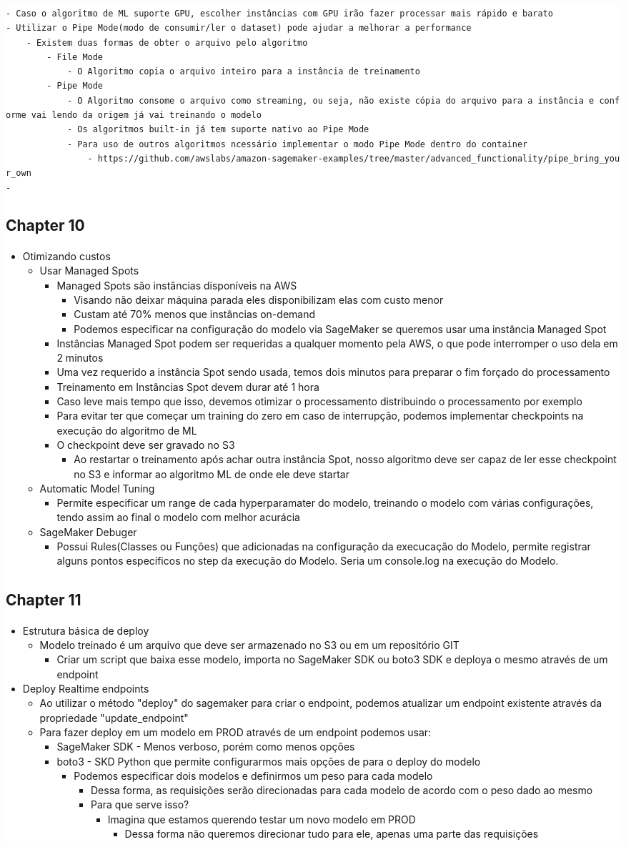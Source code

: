 	- Caso o algoritmo de ML suporte GPU, escolher instâncias com GPU irão fazer processar mais rápido e barato
	- Utilizar o Pipe Mode(modo de consumir/ler o dataset) pode ajudar a melhorar a performance
		- Existem duas formas de obter o arquivo pelo algoritmo
			- File Mode
				- O Algoritmo copia o arquivo inteiro para a instância de treinamento
			- Pipe Mode
				- O Algoritmo consome o arquivo como streaming, ou seja, não existe cópia do arquivo para a instância e conforme vai lendo da origem já vai treinando o modelo
				- Os algoritmos built-in já tem suporte nativo ao Pipe Mode
				- Para uso de outros algoritmos ncessário implementar o modo Pipe Mode dentro do container
					- https://github.com/awslabs/amazon-sagemaker-examples/tree/master/advanced_functionality/pipe_bring_your_own
	- 


## Chapter 10

- Otimizando custos
  - Usar Managed Spots
    - Managed Spots são instâncias disponíveis na AWS 
		- Visando não deixar máquina parada eles disponibilizam elas com custo menor 
		- Custam até 70% menos que instâncias on-demand
		- Podemos especificar na configuração do modelo via SageMaker se queremos usar uma instância Managed Spot
    - Instâncias Managed Spot podem ser requeridas a qualquer momento pela AWS, o que pode interromper o uso dela em 2 minutos
    - Uma vez requerido a instância Spot sendo usada, temos dois minutos para preparar o fim forçado do processamento
    - Treinamento em Instâncias Spot devem durar até 1 hora
    - Caso leve mais tempo que isso, devemos otimizar o processamento distribuindo o processamento por exemplo
    - Para evitar ter que começar um training do zero em caso de interrupção, podemos implementar checkpoints na execução do algoritmo de ML
    - O checkpoint deve ser gravado no S3
		- Ao restartar o treinamento após achar outra instância Spot, nosso algoritmo deve ser capaz de ler esse checkpoint no S3 e informar ao algoritmo ML de onde ele deve startar  		
  - Automatic Model Tuning
    - Permite especificar um range de cada hyperparamater do modelo, treinando o modelo com várias configurações, tendo assim ao final o modelo com melhor acurácia
  - SageMaker Debuger
    - Possui Rules(Classes ou Funções) que adicionadas na configuração da execucação do Modelo, permite registrar alguns pontos específicos no step da execução do Modelo. Seria um console.log na execução do Modelo.


## Chapter 11

- Estrutura básica de deploy
  - Modelo treinado é um arquivo que deve ser armazenado no S3 ou em um repositório GIT
	- Criar um script que baixa esse modelo, importa no SageMaker SDK ou boto3 SDK e deploya o mesmo através de um endpoint
- Deploy Realtime endpoints
	- Ao utilizar o método "deploy" do sagemaker para criar o endpoint, podemos atualizar um endpoint existente através da propriedade "update_endpoint"
	- Para fazer deploy em um modelo em PROD através de um endpoint podemos usar:
		- SageMaker SDK - Menos verboso, porém como menos opções
		- boto3 - SKD Python que permite configurarmos mais opções de para o deploy do modelo
			- Podemos especificar dois modelos e definirmos um peso para cada modelo
				- Dessa forma, as requisições serão direcionadas para cada modelo de acordo com o peso dado ao mesmo
				- Para que serve isso?
					- Imagina que estamos querendo testar um novo modelo em PROD
						- Dessa forma não queremos direcionar tudo para ele, apenas uma parte das requisições